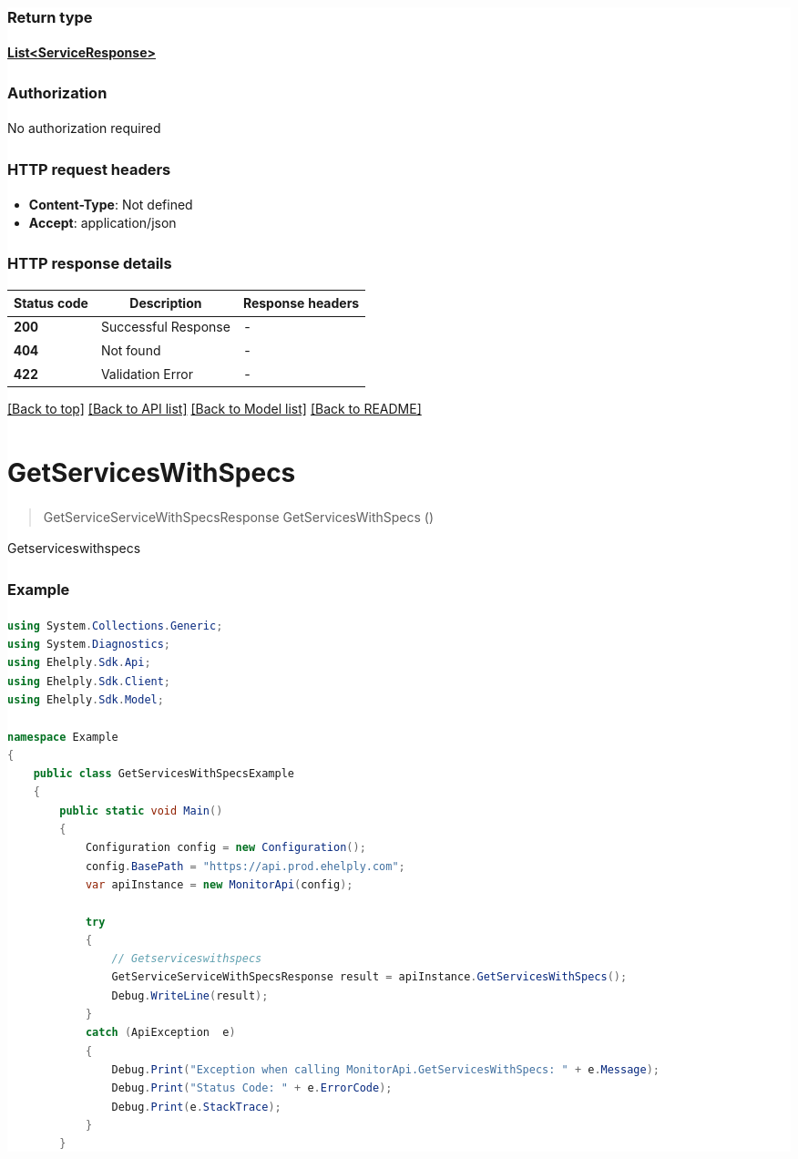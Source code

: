 ### Return type

[**List&lt;ServiceResponse&gt;**](ServiceResponse.md)

### Authorization

No authorization required

### HTTP request headers

 - **Content-Type**: Not defined
 - **Accept**: application/json


### HTTP response details
| Status code | Description | Response headers |
|-------------|-------------|------------------|
| **200** | Successful Response |  -  |
| **404** | Not found |  -  |
| **422** | Validation Error |  -  |

[[Back to top]](#) [[Back to API list]](../README.md#documentation-for-api-endpoints) [[Back to Model list]](../README.md#documentation-for-models) [[Back to README]](../README.md)

<a name="getserviceswithspecs"></a>
# **GetServicesWithSpecs**
> GetServiceServiceWithSpecsResponse GetServicesWithSpecs ()

Getserviceswithspecs

### Example
```csharp
using System.Collections.Generic;
using System.Diagnostics;
using Ehelply.Sdk.Api;
using Ehelply.Sdk.Client;
using Ehelply.Sdk.Model;

namespace Example
{
    public class GetServicesWithSpecsExample
    {
        public static void Main()
        {
            Configuration config = new Configuration();
            config.BasePath = "https://api.prod.ehelply.com";
            var apiInstance = new MonitorApi(config);

            try
            {
                // Getserviceswithspecs
                GetServiceServiceWithSpecsResponse result = apiInstance.GetServicesWithSpecs();
                Debug.WriteLine(result);
            }
            catch (ApiException  e)
            {
                Debug.Print("Exception when calling MonitorApi.GetServicesWithSpecs: " + e.Message);
                Debug.Print("Status Code: " + e.ErrorCode);
                Debug.Print(e.StackTrace);
            }
        }
```